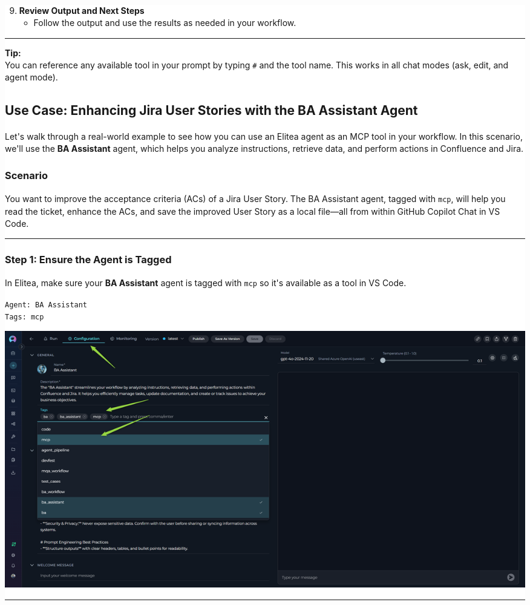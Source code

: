 9. **Review Output and Next Steps**
    * Follow the output and use the results as needed in your workflow.

---

**Tip:**  
You can reference any available tool in your prompt by typing `#` and the tool name. This works in all chat modes (ask, edit, and agent mode).

## Use Case: Enhancing Jira User Stories with the BA Assistant Agent

Let's walk through a real-world example to see how you can use an Elitea agent as an MCP tool in your workflow. In this scenario, we'll use the **BA Assistant** agent, which helps you analyze instructions, retrieve data, and perform actions in Confluence and Jira.

### Scenario
You want to improve the acceptance criteria (ACs) of a Jira User Story. The BA Assistant agent, tagged with `mcp`, will help you read the ticket, enhance the ACs, and save the improved User Story as a local file—all from within GitHub Copilot Chat in VS Code.

---

### Step 1: Ensure the Agent is Tagged
In Elitea, make sure your **BA Assistant** agent is tagged with `mcp` so it's available as a tool in VS Code.

```text
Agent: BA Assistant
Tags: mcp
```
![Tag agent as mcp](../../img/integrations/mcp/tag-agent-mcp.png)

---